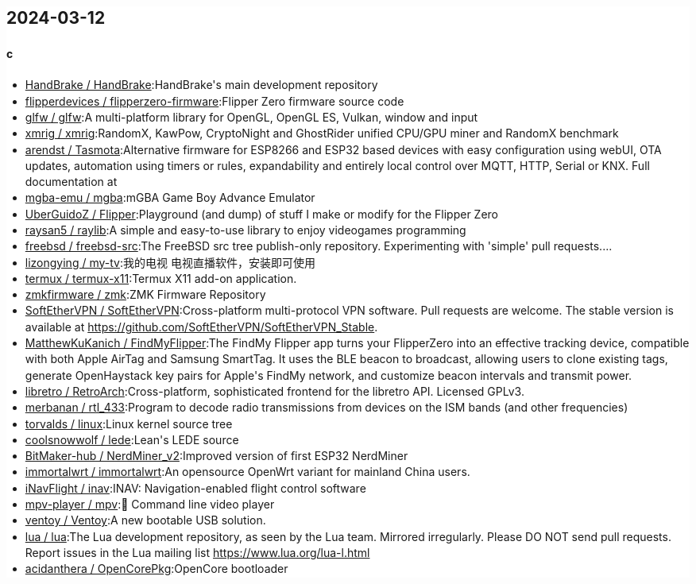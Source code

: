 ## 2024-03-12

#### c
* [HandBrake / HandBrake](https://github.com/HandBrake/HandBrake):HandBrake's main development repository
* [flipperdevices / flipperzero-firmware](https://github.com/flipperdevices/flipperzero-firmware):Flipper Zero firmware source code
* [glfw / glfw](https://github.com/glfw/glfw):A multi-platform library for OpenGL, OpenGL ES, Vulkan, window and input
* [xmrig / xmrig](https://github.com/xmrig/xmrig):RandomX, KawPow, CryptoNight and GhostRider unified CPU/GPU miner and RandomX benchmark
* [arendst / Tasmota](https://github.com/arendst/Tasmota):Alternative firmware for ESP8266 and ESP32 based devices with easy configuration using webUI, OTA updates, automation using timers or rules, expandability and entirely local control over MQTT, HTTP, Serial or KNX. Full documentation at
* [mgba-emu / mgba](https://github.com/mgba-emu/mgba):mGBA Game Boy Advance Emulator
* [UberGuidoZ / Flipper](https://github.com/UberGuidoZ/Flipper):Playground (and dump) of stuff I make or modify for the Flipper Zero
* [raysan5 / raylib](https://github.com/raysan5/raylib):A simple and easy-to-use library to enjoy videogames programming
* [freebsd / freebsd-src](https://github.com/freebsd/freebsd-src):The FreeBSD src tree publish-only repository. Experimenting with 'simple' pull requests....
* [lizongying / my-tv](https://github.com/lizongying/my-tv):我的电视 电视直播软件，安装即可使用
* [termux / termux-x11](https://github.com/termux/termux-x11):Termux X11 add-on application.
* [zmkfirmware / zmk](https://github.com/zmkfirmware/zmk):ZMK Firmware Repository
* [SoftEtherVPN / SoftEtherVPN](https://github.com/SoftEtherVPN/SoftEtherVPN):Cross-platform multi-protocol VPN software. Pull requests are welcome. The stable version is available at https://github.com/SoftEtherVPN/SoftEtherVPN_Stable.
* [MatthewKuKanich / FindMyFlipper](https://github.com/MatthewKuKanich/FindMyFlipper):The FindMy Flipper app turns your FlipperZero into an effective tracking device, compatible with both Apple AirTag and Samsung SmartTag. It uses the BLE beacon to broadcast, allowing users to clone existing tags, generate OpenHaystack key pairs for Apple's FindMy network, and customize beacon intervals and transmit power.
* [libretro / RetroArch](https://github.com/libretro/RetroArch):Cross-platform, sophisticated frontend for the libretro API. Licensed GPLv3.
* [merbanan / rtl_433](https://github.com/merbanan/rtl_433):Program to decode radio transmissions from devices on the ISM bands (and other frequencies)
* [torvalds / linux](https://github.com/torvalds/linux):Linux kernel source tree
* [coolsnowwolf / lede](https://github.com/coolsnowwolf/lede):Lean's LEDE source
* [BitMaker-hub / NerdMiner_v2](https://github.com/BitMaker-hub/NerdMiner_v2):Improved version of first ESP32 NerdMiner
* [immortalwrt / immortalwrt](https://github.com/immortalwrt/immortalwrt):An opensource OpenWrt variant for mainland China users.
* [iNavFlight / inav](https://github.com/iNavFlight/inav):INAV: Navigation-enabled flight control software
* [mpv-player / mpv](https://github.com/mpv-player/mpv):🎥 Command line video player
* [ventoy / Ventoy](https://github.com/ventoy/Ventoy):A new bootable USB solution.
* [lua / lua](https://github.com/lua/lua):The Lua development repository, as seen by the Lua team. Mirrored irregularly. Please DO NOT send pull requests. Report issues in the Lua mailing list https://www.lua.org/lua-l.html
* [acidanthera / OpenCorePkg](https://github.com/acidanthera/OpenCorePkg):OpenCore bootloader
